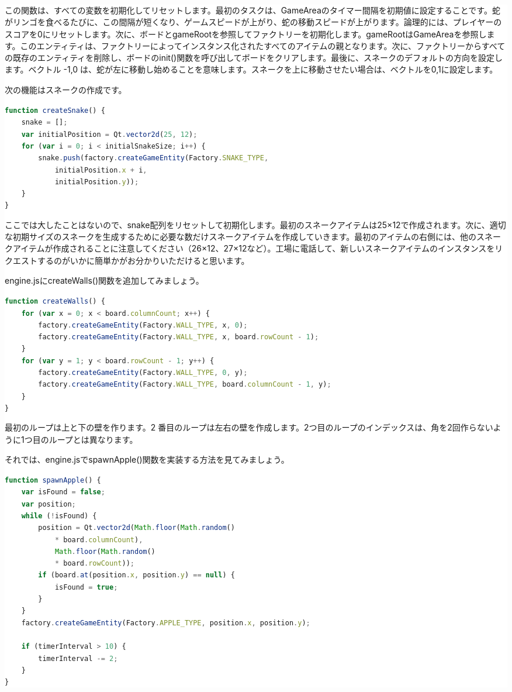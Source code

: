 この関数は、すべての変数を初期化してリセットします。最初のタスクは、GameAreaのタイマー間隔を初期値に設定することです。蛇がリンゴを食べるたびに、この間隔が短くなり、ゲームスピードが上がり、蛇の移動スピードが上がります。論理的には、プレイヤーのスコアを0にリセットします。次に、ボードとgameRootを参照してファクトリーを初期化します。gameRootはGameAreaを参照します。このエンティティは、ファクトリーによってインスタンス化されたすべてのアイテムの親となります。次に、ファクトリーからすべての既存のエンティティを削除し、ボードのinit()関数を呼び出してボードをクリアします。最後に、スネークのデフォルトの方向を設定します。ベクトル -1,0 は、蛇が左に移動し始めることを意味します。スネークを上に移動させたい場合は、ベクトルを0,1に設定します。

次の機能はスネークの作成です。

```JavaScript
function createSnake() {
    snake = [];
    var initialPosition = Qt.vector2d(25, 12);
    for (var i = 0; i < initialSnakeSize; i++) {
        snake.push(factory.createGameEntity(Factory.SNAKE_TYPE,
            initialPosition.x + i,
            initialPosition.y));
    }
}
```

ここでは大したことはないので、snake配列をリセットして初期化します。最初のスネークアイテムは25×12で作成されます。次に、適切な初期サイズのスネークを生成するために必要な数だけスネークアイテムを作成していきます。最初のアイテムの右側には、他のスネークアイテムが作成されることに注意してください（26×12、27×12など）。工場に電話して、新しいスネークアイテムのインスタンスをリクエストするのがいかに簡単かがお分かりいただけると思います。

engine.jsにcreateWalls()関数を追加してみましょう。

```JavaScript
function createWalls() {
    for (var x = 0; x < board.columnCount; x++) {
        factory.createGameEntity(Factory.WALL_TYPE, x, 0);
        factory.createGameEntity(Factory.WALL_TYPE, x, board.rowCount - 1);
    }
    for (var y = 1; y < board.rowCount - 1; y++) {
        factory.createGameEntity(Factory.WALL_TYPE, 0, y);
        factory.createGameEntity(Factory.WALL_TYPE, board.columnCount - 1, y);
    }
}
```

最初のループは上と下の壁を作ります。2 番目のループは左右の壁を作成します。2つ目のループのインデックスは、角を2回作らないように1つ目のループとは異なります。

それでは、engine.jsでspawnApple()関数を実装する方法を見てみましょう。

```JavaScript
function spawnApple() {
    var isFound = false;
    var position;
    while (!isFound) {
        position = Qt.vector2d(Math.floor(Math.random()
            * board.columnCount),
            Math.floor(Math.random()
            * board.rowCount));
        if (board.at(position.x, position.y) == null) {
            isFound = true;
        }
    }
    factory.createGameEntity(Factory.APPLE_TYPE, position.x, position.y);

    if (timerInterval > 10) {
        timerInterval -= 2;
    }
}
```
